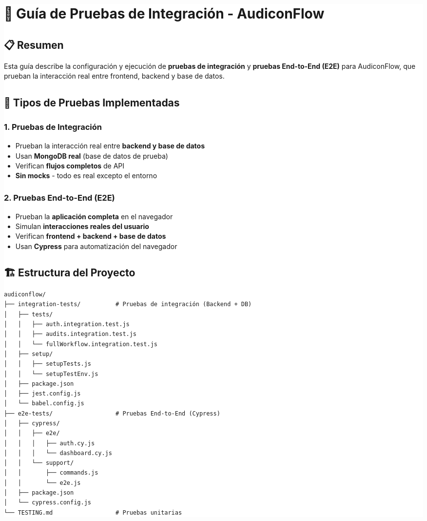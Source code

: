 # 🔗 Guía de Pruebas de Integración - AudiconFlow

## 📋 Resumen

Esta guía describe la configuración y ejecución de **pruebas de integración** y **pruebas End-to-End (E2E)** para AudiconFlow, que prueban la interacción real entre frontend, backend y base de datos.

## 🎯 Tipos de Pruebas Implementadas

### **1. Pruebas de Integración** 
- Prueban la interacción real entre **backend y base de datos**
- Usan **MongoDB real** (base de datos de prueba)
- Verifican **flujos completos** de API
- **Sin mocks** - todo es real excepto el entorno

### **2. Pruebas End-to-End (E2E)**
- Prueban la **aplicación completa** en el navegador
- Simulan **interacciones reales del usuario**
- Verifican **frontend + backend + base de datos**
- Usan **Cypress** para automatización del navegador

## 🏗️ Estructura del Proyecto

```
audiconflow/
├── integration-tests/          # Pruebas de integración (Backend + DB)
│   ├── tests/
│   │   ├── auth.integration.test.js
│   │   ├── audits.integration.test.js
│   │   └── fullWorkflow.integration.test.js
│   ├── setup/
│   │   ├── setupTests.js
│   │   └── setupTestEnv.js
│   ├── package.json
│   ├── jest.config.js
│   └── babel.config.js
├── e2e-tests/                  # Pruebas End-to-End (Cypress)
│   ├── cypress/
│   │   ├── e2e/
│   │   │   ├── auth.cy.js
│   │   │   └── dashboard.cy.js
│   │   └── support/
│   │       ├── commands.js
│   │       └── e2e.js
│   ├── package.json
│   └── cypress.config.js
└── TESTING.md                  # Pruebas unitarias
```
